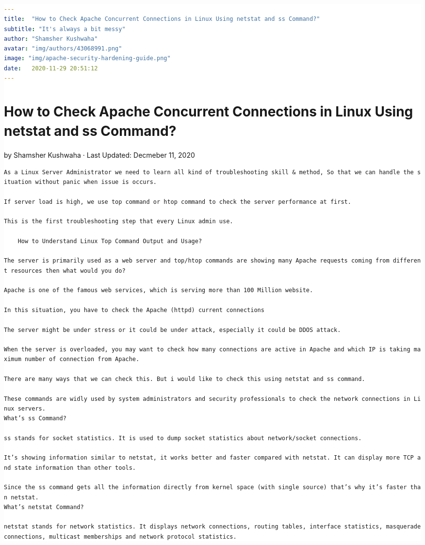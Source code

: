 ```yaml
---
title:  "How to Check Apache Concurrent Connections in Linux Using netstat and ss Command?"
subtitle: "It's always a bit messy"
author: "Shamsher Kushwaha"
avatar: "img/authors/43068991.png"
image: "img/apache-security-hardening-guide.png"
date:   2020-11-29 20:51:12
---
```


# How to Check Apache Concurrent Connections in Linux Using netstat and ss Command?

by Shamsher Kushwaha · Last Updated: Decmeber 11, 2020

    As a Linux Server Administrator we need to learn all kind of troubleshooting skill & method, So that we can handle the situation without panic when issue is occurs.

    If server load is high, we use top command or htop command to check the server performance at first.

    This is the first troubleshooting step that every Linux admin use.

        How to Understand Linux Top Command Output and Usage?

    The server is primarily used as a web server and top/htop commands are showing many Apache requests coming from different resources then what would you do?

    Apache is one of the famous web services, which is serving more than 100 Million website.

    In this situation, you have to check the Apache (httpd) current connections

    The server might be under stress or it could be under attack, especially it could be DDOS attack.

    When the server is overloaded, you may want to check how many connections are active in Apache and which IP is taking maximum number of connection from Apache.

    There are many ways that we can check this. But i would like to check this using netstat and ss command.

    These commands are widly used by system administrators and security professionals to check the network connections in Linux servers.
    What’s ss Command?

    ss stands for socket statistics. It is used to dump socket statistics about network/socket connections.

    It’s showing information similar to netstat, it works better and faster compared with netstat. It can display more TCP and state information than other tools.

    Since the ss command gets all the information directly from kernel space (with single source) that’s why it’s faster than netstat.
    What’s netstat Command?

    netstat stands for network statistics. It displays network connections, routing tables, interface statistics, masquerade connections, multicast memberships and network protocol statistics.
